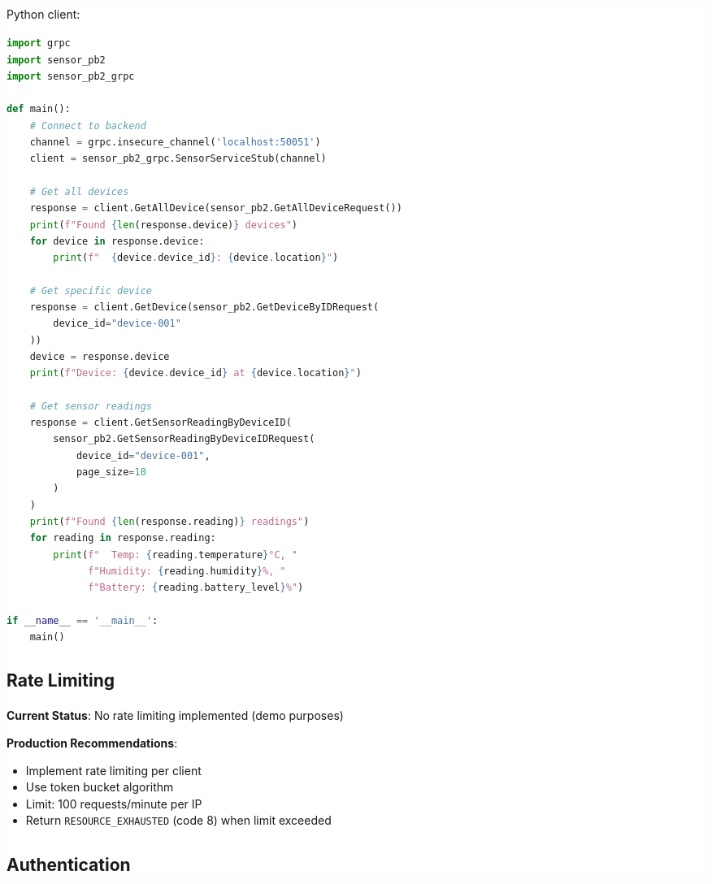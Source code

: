 Python client:
```python
import grpc
import sensor_pb2
import sensor_pb2_grpc

def main():
    # Connect to backend
    channel = grpc.insecure_channel('localhost:50051')
    client = sensor_pb2_grpc.SensorServiceStub(channel)

    # Get all devices
    response = client.GetAllDevice(sensor_pb2.GetAllDeviceRequest())
    print(f"Found {len(response.device)} devices")
    for device in response.device:
        print(f"  {device.device_id}: {device.location}")

    # Get specific device
    response = client.GetDevice(sensor_pb2.GetDeviceByIDRequest(
        device_id="device-001"
    ))
    device = response.device
    print(f"Device: {device.device_id} at {device.location}")

    # Get sensor readings
    response = client.GetSensorReadingByDeviceID(
        sensor_pb2.GetSensorReadingByDeviceIDRequest(
            device_id="device-001",
            page_size=10
        )
    )
    print(f"Found {len(response.reading)} readings")
    for reading in response.reading:
        print(f"  Temp: {reading.temperature}°C, "
              f"Humidity: {reading.humidity}%, "
              f"Battery: {reading.battery_level}%")

if __name__ == '__main__':
    main()
```

## Rate Limiting

**Current Status**: No rate limiting implemented (demo purposes)

**Production Recommendations**:
- Implement rate limiting per client
- Use token bucket algorithm
- Limit: 100 requests/minute per IP
- Return `RESOURCE_EXHAUSTED` (code 8) when limit exceeded

## Authentication
